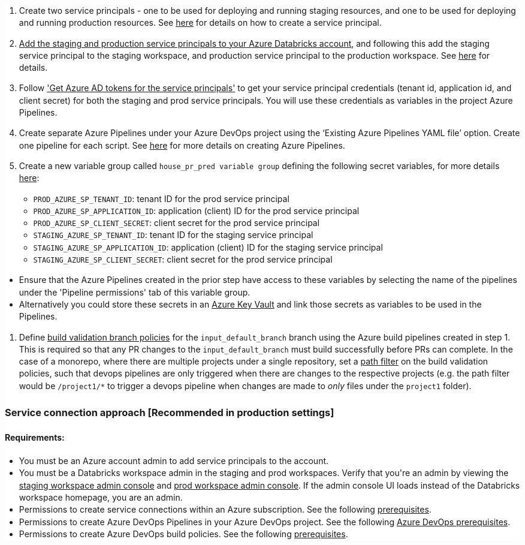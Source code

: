 1. Create two service principals - one to be used for deploying and running staging resources, and one to be used for deploying and running production resources. See [here](https://learn.microsoft.com/azure/databricks/administration-guide/users-groups/service-principals) for details on how to create a service principal.
1. [Add the staging and production service principals to your Azure Databricks account](https://learn.microsoft.com/azure/databricks/administration-guide/users-groups/service-principals#add-service-principals-to-your-account-using-the-account-console), and following this add the staging service principal to the staging workspace, and production service principal to the production workspace. See [here](https://learn.microsoft.com/azure/databricks/administration-guide/users-groups/service-principals) for details.
1. Follow ['Get Azure AD tokens for the service principals'](https://learn.microsoft.com/azure/databricks/dev-tools/api/latest/aad/service-prin-aad-token)
to get your service principal credentials (tenant id, application id, and client secret) for both the staging and prod service principals. You will use these credentials as variables in the project Azure Pipelines.

1. Create separate Azure Pipelines under your Azure DevOps project using the ‘Existing Azure Pipelines YAML file’ option. Create one pipeline for each script. See [here](https://docs.microsoft.com/en-us/azure/devops/pipelines/create-first-pipeline) for more details on creating Azure Pipelines.
1. Create a new variable group called `house_pr_pred variable group` defining the following secret variables, for more details [here](https://learn.microsoft.com/en-us/azure/devops/pipelines/library/variable-groups?view=azure-devops&tabs=classic#create-a-variable-group):

    - `PROD_AZURE_SP_TENANT_ID`: tenant ID for the prod service principal
    - `PROD_AZURE_SP_APPLICATION_ID`: application (client) ID for the prod service principal
    - `PROD_AZURE_SP_CLIENT_SECRET`: client secret for the prod service principal
    - `STAGING_AZURE_SP_TENANT_ID`: tenant ID for the staging service principal
    - `STAGING_AZURE_SP_APPLICATION_ID`: application (client) ID for the staging service principal
    - `STAGING_AZURE_SP_CLIENT_SECRET`: client secret for the prod service principal

  - Ensure that the Azure Pipelines created in the prior step have access to these variables by selecting the name of the pipelines under the 'Pipeline permissions' tab of this variable group.
  - Alternatively you could store these secrets in an [Azure Key Vault](https://learn.microsoft.com/en-us/azure/devops/pipelines/release/key-vault-in-own-project?view=azure-devops&tabs=portal) and link those secrets as variables to be used in the Pipelines.
1. Define [build validation branch policies](https://learn.microsoft.com/en-us/azure/devops/repos/git/branch-policies?view=azure-devops&tabs=browser#build-validation) for the `input_default_branch` branch using the Azure build pipelines created in step 1. This is required so that any PR changes to the `input_default_branch` must build successfully before PRs can complete. 
In the case of a monorepo, where there are multiple projects under a single repository, set a [path filter](https://learn.microsoft.com/en-us/azure/devops/repos/git/branch-policies?view=azure-devops&tabs=browser#path-filters) on the build validation policies, such that devops pipelines are only triggered when there are changes to the respective projects (e.g. the path filter would be `/project1/*` to trigger a devops pipeline when changes are made to _only_ files under the `project1` folder).


### Service connection approach [Recommended in production settings]

#### Requirements:
- You must be an Azure account admin to add service principals to the account.
- You must be a Databricks workspace admin in the staging and prod workspaces. Verify that you're an admin by viewing the
  [staging workspace admin console](https://adb-807190339831733.13.azuredatabricks.net#setting/accounts) and
  [prod workspace admin console](https://adb-8041201319684568.8.azuredatabricks.net#setting/accounts). If
  the admin console UI loads instead of the Databricks workspace homepage, you are an admin.
- Permissions to create service connections within an Azure subscription. See the following [prerequisites](https://docs.microsoft.com/azure/devops/pipelines/library/service-endpoints).
- Permissions to create Azure DevOps Pipelines in your Azure DevOps project. See the following [Azure DevOps prerequisites](https://learn.microsoft.com/en-us/azure/devops/organizations/security/about-permissions).
- Permissions to create Azure DevOps build policies. See the following [prerequisites](https://learn.microsoft.com/azure/devops/repos/git/branch-policies).
